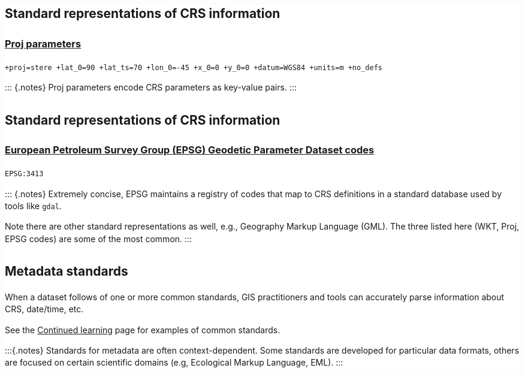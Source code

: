 
## Standard representations of CRS information

### [Proj parameters](https://proj.org/usage/projections.html)
```{.text code-line-numbers="false"}
+proj=stere +lat_0=90 +lat_ts=70 +lon_0=-45 +x_0=0 +y_0=0 +datum=WGS84 +units=m +no_defs
```
::: {.notes}
Proj parameters encode CRS parameters as key-value pairs.
:::


## Standard representations of CRS information


### [European Petroleum Survey Group (EPSG) Geodetic Parameter Dataset codes](https://epsg.org/home.html)
```{.text code-line-numbers="false"}
EPSG:3413
```
::: {.notes}
Extremely concise, EPSG maintains a registry of codes that map to CRS definitions in a standard database used by tools like `gdal`.

Note there are other standard representations as well, e.g., Geography Markup Language (GML). The three listed here (WKT, Proj, EPSG codes) are some of the most common.
:::


## Metadata standards

When a dataset follows of one or more common standards, GIS practitioners and
tools can accurately parse information about CRS, date/time, etc.

See the [Continued
learning](/content/continued-learning.html#data-and-metadata-standards) page for
examples of common standards.

:::{.notes}
Standards for metadata are often context-dependent. Some standards are developed
for particular data formats, others are focused on certain scientific domains
(e.g, Ecological Markup Language, EML).
:::
